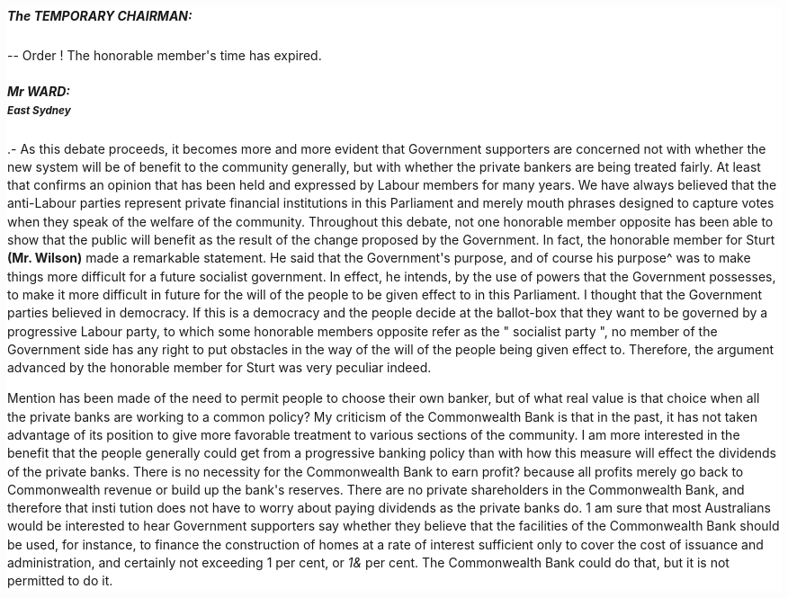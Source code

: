 ##### The TEMPORARY CHAIRMAN:

-- Order ! The honorable member's time has expired. 

##### Mr WARD:<br><small class="text-muted">East Sydney</small>

.- As this debate proceeds, it becomes more and more evident that Government supporters are concerned not with whether the new system will be of benefit to the community generally, but with whether the private bankers are being treated fairly. At least that confirms an opinion that has been held and expressed by Labour members for many years. We have always believed that the anti-Labour parties represent private financial institutions in this Parliament and merely mouth phrases designed to capture votes when they speak of the welfare of the community. Throughout this debate, not one honorable member opposite has been able to show that the public will benefit as the result of the change proposed by the Government. In fact, the honorable member for Sturt  **(Mr. Wilson)**  made a remarkable statement. He said that the Government's purpose, and of course his purpose^ was to make things more difficult for a future socialist government. In effect, he intends, by the use of powers that the Government possesses, to make it more difficult in future for the will of the people to be given effect to in this Parliament. I thought that the Government parties believed in democracy. If this is a democracy and the people decide at the ballot-box that they want to be governed by a progressive Labour party, to which some honorable members opposite refer as the " socialist party ", no member of the Government side has any right to put obstacles in the way of the will of the people being given effect to. Therefore, the argument advanced by the honorable member for Sturt was very peculiar indeed. 

Mention has been made of the need to permit people to choose their own banker, but of what real value is that choice when all the private banks are working to a common policy? My criticism of the Commonwealth Bank is that in the past, it has not taken advantage of its position to give more favorable treatment to various sections of the community. I am more interested in the benefit that the people generally could get from a progressive banking policy than with how this measure will effect the dividends of the private banks. There is no necessity for the Commonwealth Bank to earn profit? because all profits merely go back to Commonwealth revenue or build up the bank's reserves. There are no private shareholders in the Commonwealth Bank, and therefore that insti tution does not have to worry about paying dividends as the private banks do. 1 am sure that most Australians would be interested to hear Government supporters say whether they believe that the facilities of the Commonwealth Bank should be used, for instance, to finance the construction of homes at a rate of interest sufficient only to cover the cost of issuance and administration, and certainly not exceeding 1 per cent, or  *1&amp;*  per cent. The Commonwealth Bank could do that, but it is not permitted to do it. 
